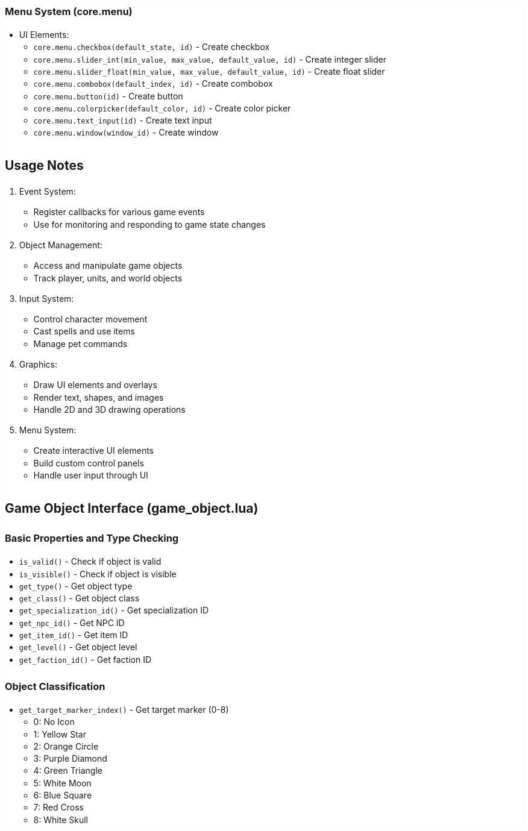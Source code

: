 ### Menu System (core.menu)
- UI Elements:
  - `core.menu.checkbox(default_state, id)` - Create checkbox
  - `core.menu.slider_int(min_value, max_value, default_value, id)` - Create integer slider
  - `core.menu.slider_float(min_value, max_value, default_value, id)` - Create float slider
  - `core.menu.combobox(default_index, id)` - Create combobox
  - `core.menu.button(id)` - Create button
  - `core.menu.colorpicker(default_color, id)` - Create color picker
  - `core.menu.text_input(id)` - Create text input
  - `core.menu.window(window_id)` - Create window

## Usage Notes

1. Event System:
   - Register callbacks for various game events
   - Use for monitoring and responding to game state changes

2. Object Management:
   - Access and manipulate game objects
   - Track player, units, and world objects

3. Input System:
   - Control character movement
   - Cast spells and use items
   - Manage pet commands

4. Graphics:
   - Draw UI elements and overlays
   - Render text, shapes, and images
   - Handle 2D and 3D drawing operations

5. Menu System:
   - Create interactive UI elements
   - Build custom control panels
   - Handle user input through UI

## Game Object Interface (game_object.lua)

### Basic Properties and Type Checking
- `is_valid()` - Check if object is valid
- `is_visible()` - Check if object is visible
- `get_type()` - Get object type
- `get_class()` - Get object class
- `get_specialization_id()` - Get specialization ID
- `get_npc_id()` - Get NPC ID
- `get_item_id()` - Get item ID
- `get_level()` - Get object level
- `get_faction_id()` - Get faction ID

### Object Classification
- `get_target_marker_index()` - Get target marker (0-8)
  - 0: No Icon
  - 1: Yellow Star
  - 2: Orange Circle
  - 3: Purple Diamond
  - 4: Green Triangle
  - 5: White Moon
  - 6: Blue Square
  - 7: Red Cross
  - 8: White Skull
